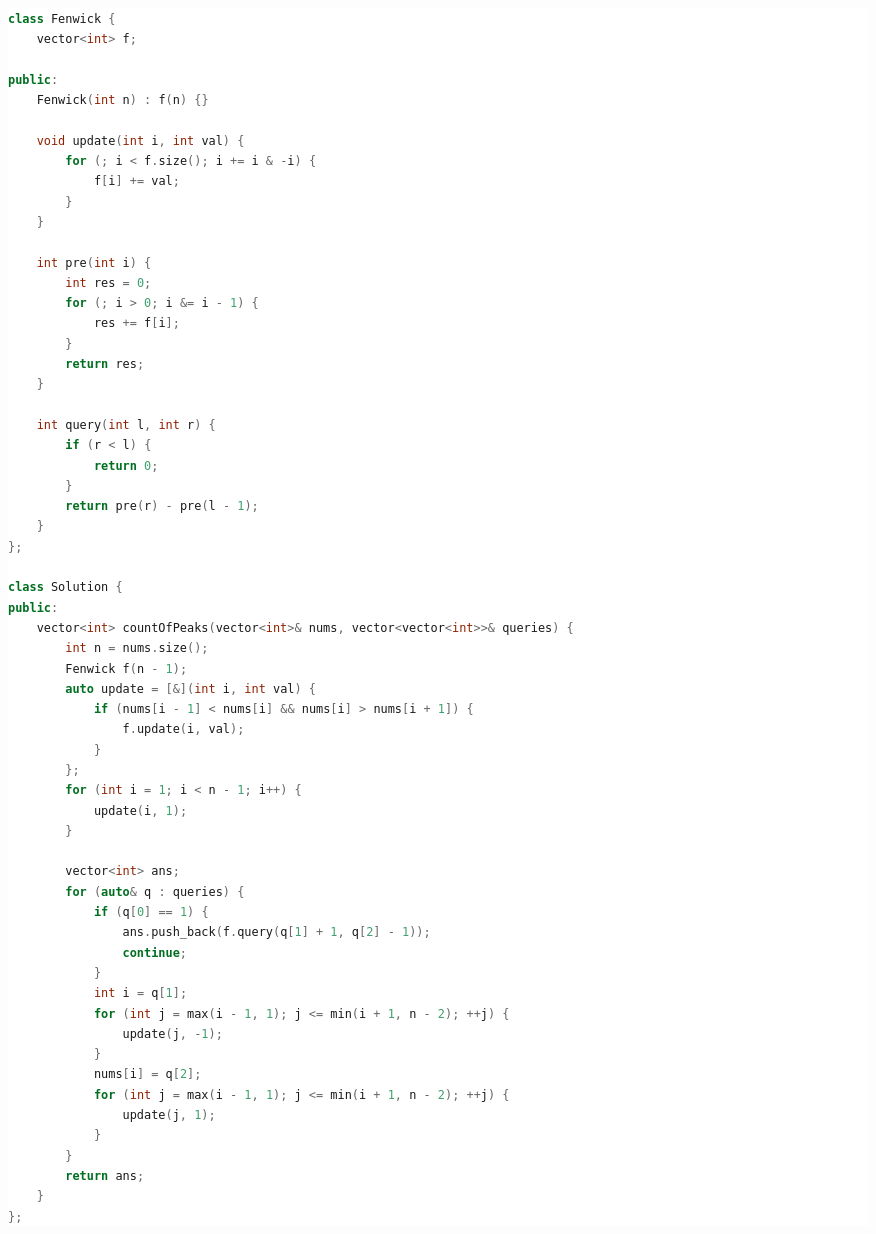 ```cpp [sol-C++]
class Fenwick {
    vector<int> f;

public:
    Fenwick(int n) : f(n) {}

    void update(int i, int val) {
        for (; i < f.size(); i += i & -i) {
            f[i] += val;
        }
    }

    int pre(int i) {
        int res = 0;
        for (; i > 0; i &= i - 1) {
            res += f[i];
        }
        return res;
    }

    int query(int l, int r) {
        if (r < l) {
            return 0;
        }
        return pre(r) - pre(l - 1);
    }
};

class Solution {
public:
    vector<int> countOfPeaks(vector<int>& nums, vector<vector<int>>& queries) {
        int n = nums.size();
        Fenwick f(n - 1);
        auto update = [&](int i, int val) {
            if (nums[i - 1] < nums[i] && nums[i] > nums[i + 1]) {
                f.update(i, val);
            }
        };
        for (int i = 1; i < n - 1; i++) {
            update(i, 1);
        }

        vector<int> ans;
        for (auto& q : queries) {
            if (q[0] == 1) {
                ans.push_back(f.query(q[1] + 1, q[2] - 1));
                continue;
            }
            int i = q[1];
            for (int j = max(i - 1, 1); j <= min(i + 1, n - 2); ++j) {
                update(j, -1);
            }
            nums[i] = q[2];
            for (int j = max(i - 1, 1); j <= min(i + 1, n - 2); ++j) {
                update(j, 1);
            }
        }
        return ans;
    }
};
```
